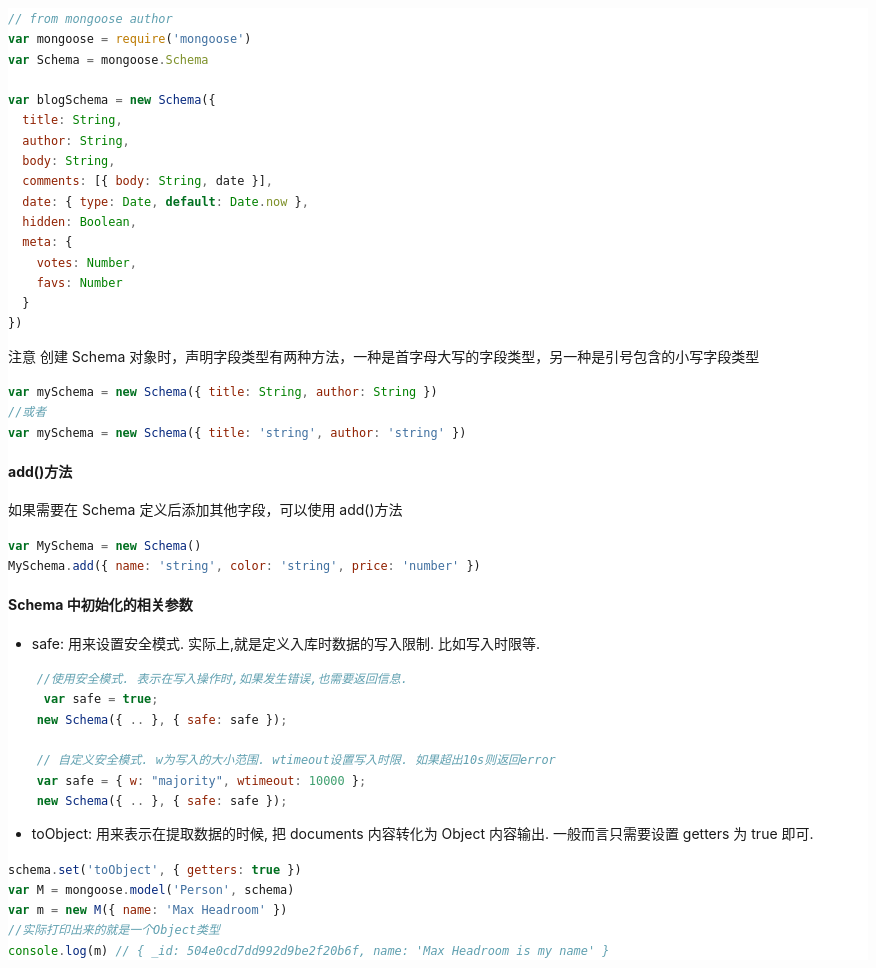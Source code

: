 ```js
// from mongoose author
var mongoose = require('mongoose')
var Schema = mongoose.Schema

var blogSchema = new Schema({
  title: String,
  author: String,
  body: String,
  comments: [{ body: String, date }],
  date: { type: Date, default: Date.now },
  hidden: Boolean,
  meta: {
    votes: Number,
    favs: Number
  }
})
```

注意 创建 Schema 对象时，声明字段类型有两种方法，一种是首字母大写的字段类型，另一种是引号包含的小写字段类型

```js
var mySchema = new Schema({ title: String, author: String })
//或者
var mySchema = new Schema({ title: 'string', author: 'string' })
```

#### add()方法

如果需要在 Schema 定义后添加其他字段，可以使用 add()方法

```js
var MySchema = new Schema()
MySchema.add({ name: 'string', color: 'string', price: 'number' })
```

#### Schema 中初始化的相关参数

- safe: 用来设置安全模式. 实际上,就是定义入库时数据的写入限制. 比如写入时限等.

```js
    //使用安全模式. 表示在写入操作时,如果发生错误,也需要返回信息.
     var safe = true;
    new Schema({ .. }, { safe: safe });

    // 自定义安全模式. w为写入的大小范围. wtimeout设置写入时限. 如果超出10s则返回error
    var safe = { w: "majority", wtimeout: 10000 };
    new Schema({ .. }, { safe: safe });
```

- toObject: 用来表示在提取数据的时候, 把 documents 内容转化为 Object 内容输出. 一般而言只需要设置 getters 为 true 即可.

```js
schema.set('toObject', { getters: true })
var M = mongoose.model('Person', schema)
var m = new M({ name: 'Max Headroom' })
//实际打印出来的就是一个Object类型
console.log(m) // { _id: 504e0cd7dd992d9be2f20b6f, name: 'Max Headroom is my name' }
```
